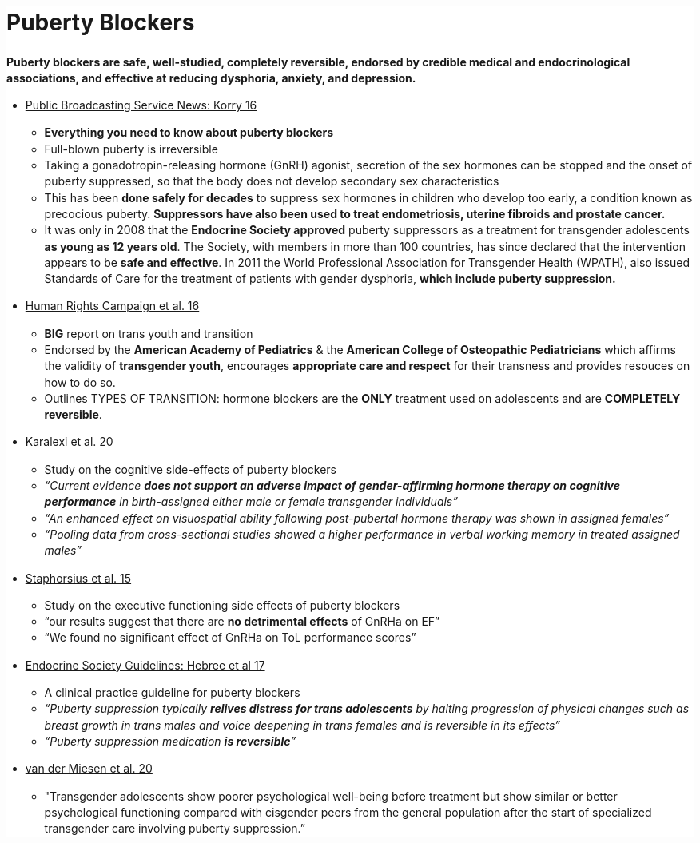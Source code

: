 # **Puberty Blockers**
**Puberty blockers are safe, well-studied, completely reversible, endorsed by credible medical and endocrinological associations, and effective at reducing dysphoria, anxiety, and depression.**

- [Public Broadcasting Service News: Korry 16](https://www.pbs.org/newshour/nation/puberty-blockers-may-improve-mental-health-transgender-adolescents)
  - **Everything you need to know about puberty blockers** 
  - Full-blown puberty is irreversible
  - Taking a gonadotropin-releasing hormone (GnRH) agonist, secretion of the sex hormones can be stopped and the onset of puberty suppressed, so that the body does not develop secondary sex characteristics
  - This has been **done safely for decades** to suppress sex hormones in children who develop too early, a condition known as precocious puberty. **Suppressors have also been used to treat endometriosis, uterine fibroids and prostate cancer.**
  - It was only in 2008 that the **Endocrine Society approved** puberty suppressors as a treatment for transgender adolescents **as young as 12 years old**. The Society, with members in more than 100 countries, has since declared that the intervention appears to be **safe and effective**.  In 2011 the World Professional Association for Transgender Health (WPATH), also issued Standards of Care for the treatment of patients with gender dysphoria, **which include puberty suppression.**

- [Human Rights Campaign et al. 16](https://assets2.hrc.org/files/documents/SupportingCaringforTransChildren.pdf)
  - **BIG** report on trans youth and transition
  - Endorsed by the **American Academy of Pediatrics** & the **American College of Osteopathic Pediatricians** which affirms the validity of **transgender youth**, encourages **appropriate care and respect** for their transness and provides resouces on how to do so.
  - Outlines TYPES OF TRANSITION: hormone blockers are the **ONLY** treatment used on adolescents and are **COMPLETELY reversible**.

- [Karalexi et al. 20](https://doi.org/10.1016/j.psyneuen.2020.104721)
  - Study on the cognitive side-effects of puberty blockers
  - *“Current evidence **does not support an adverse impact of gender-affirming hormone therapy on cognitive performance** in birth-assigned either male or female transgender individuals”*
  - *“An enhanced effect on visuospatial ability following post-pubertal hormone therapy was shown in assigned females”*
  - *“Pooling data from cross-sectional studies showed a higher performance in verbal working memory in treated assigned males”*

- [Staphorsius et al. 15](https://www.sciencedirect.com/science/article/abs/pii/S0306453015000943)
  - Study on the executive functioning side effects of puberty blockers
  - “our results suggest that there are **no detrimental effects** of GnRHa on EF”
  - “We found no significant effect of GnRHa on ToL performance scores”

- [Endocrine Society Guidelines: Hebree et al 17](https://academic.oup.com/jcem/article/102/11/3869/4157558)
  - A clinical practice guideline for puberty blockers
  - *“Puberty suppression typically **relives distress for trans adolescents** by halting progression of physical changes such as breast growth in trans males and voice deepening in trans females and is reversible in its effects”*
  - *“Puberty suppression medication **is reversible**”*

- [van der Miesen et al. 20](https://www.sciencedirect.com/science/article/abs/pii/S1054139X20300276)
  - "Transgender adolescents show poorer psychological well-being before treatment but show similar or better psychological functioning compared with cisgender peers from the general population after the start of specialized transgender care involving puberty suppression.”
